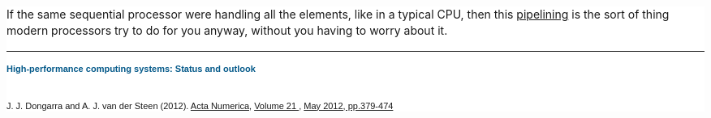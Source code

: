 If the same sequential processor were handling all the elements, like in
a typical CPU, then this
[pipelining](cs.stanford.edu/people/eroberts/courses/soco/projects/risc/pipelining/)
is the sort of thing modern processors try to do for you anyway, without
you having to worry about it.

* * * * *

<div style="background:#FFFFFF;margin:0 10px 10px 0;padding:0 10px 0 0;text-align:left;font-family:Arial, Helvetica, sans-serif;line-height:1em;">
<div style="font-size:11px;padding:0 0 10px;font-weight:bold;color:#045989;">

High-performance computing systems: Status and outlook

</div>

<div style="font-size:11px;">

J. J. Dongarra and A. J. van der Steen (2012).
<a href="http://journals.cambridge.org/action/displayJournal?jid=ANU">Acta Numerica</a>,
<a href="http://journals.cambridge.org/action/displayIssue?iid=8539365">Volume 21 </a>,
<a href="http://journals.cambridge.org/action/displayAbstract?aid=8539374">May 2012, pp.379-474</a>

</div>

</div>
